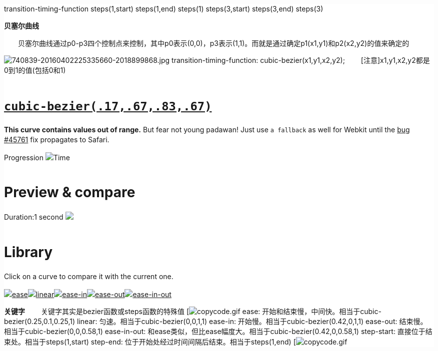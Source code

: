 transition-timing-function
steps(1,start)
steps(1,end)
steps(1)
steps(3,start)
steps(3,end)
steps(3)

**贝塞尔曲线**

　　贝塞尔曲线通过p0-p3四个控制点来控制，其中p0表示(0,0)，p3表示(1,1)。而<transition-timing-function>就是通过确定p1(x1,y1)和p2(x2,y2)的值来确定的

![740839-20160402225335660-2018899868.jpg](../_resources/f9613ad29b5ab2d88e07af5ece42c4cb.png)
transition-timing-function: cubic-bezier(x1,y1,x2,y2);
　　[注意]x1,y1,x2,y2都是0到1的值(包括0和1)

# [`cubic-bezier(.17,.67,.83,.67)`](https://demo.xiaohuochai.site/backup/bezier.html#.17,.67,.83,.67)

**This curve contains values out of range.** But fear not young padawan! Just use `a fallback` as well for Webkit until the [bug #45761](https://bugs.webkit.org/show_bug.cgi?id=45761) fix propagates to Safari.

Progression  ![](https://gitee.com/hjb2722404/tuchuang/raw/master/img/40383169ac4afc8de204ba5592097385.png)Time

# Preview & compare

Duration:1 second
![](../_resources/e79d01d5dd256d9386edcb48dc0cd850.png)

# Library

Click on a curve to compare it with the current one.

 [![](../_resources/f1b0471ed329b21f36f83c648255653e.png)ease](https://demo.xiaohuochai.site/backup/bezier.html#.25,.1,.25,1)[![](https://gitee.com/hjb2722404/tuchuang/raw/master/img/eaa6e09dba61ada83617fd762b967b45.png)linear](https://demo.xiaohuochai.site/backup/bezier.html#0,0,1,1)[![](https://gitee.com/hjb2722404/tuchuang/raw/master/img/1164b5078d0d8c52e3e2a0fd622c0d4e.png)ease-in](https://demo.xiaohuochai.site/backup/bezier.html#.42,0,1,1)[![](https://gitee.com/hjb2722404/tuchuang/raw/master/img/03390e73bd200d84df39a40d7b330c9b.png)ease-out](https://demo.xiaohuochai.site/backup/bezier.html#0,0,.58,1)[![](https://gitee.com/hjb2722404/tuchuang/raw/master/img/c3c016905dbbaacfe300a0b547effea3.png)ease-in-out](https://demo.xiaohuochai.site/backup/bezier.html#.42,0,.58,1)

**关键字**
　　关键字其实是bezier函数或steps函数的特殊值
[![copycode.gif](深入理解CSS过渡transition%20-%20小火柴的蓝色理想%20-%20博客园.md#)
ease: 开始和结束慢，中间快。相当于cubic-bezier(0.25,0.1,0.25,1)
linear: 匀速。相当于cubic-bezier(0,0,1,1)
ease-in: 开始慢。相当于cubic-bezier(0.42,0,1,1)
ease-out: 结束慢。相当于cubic-bezier(0,0,0.58,1)
ease-in-out: 和ease类似，但比ease幅度大。相当于cubic-bezier(0.42,0,0.58,1)
step-start: 直接位于结束处。相当于steps(1,start)
step-end: 位于开始处经过时间间隔后结束。相当于steps(1,end)
[![copycode.gif](深入理解CSS过渡transition%20-%20小火柴的蓝色理想%20-%20博客园.md#)

